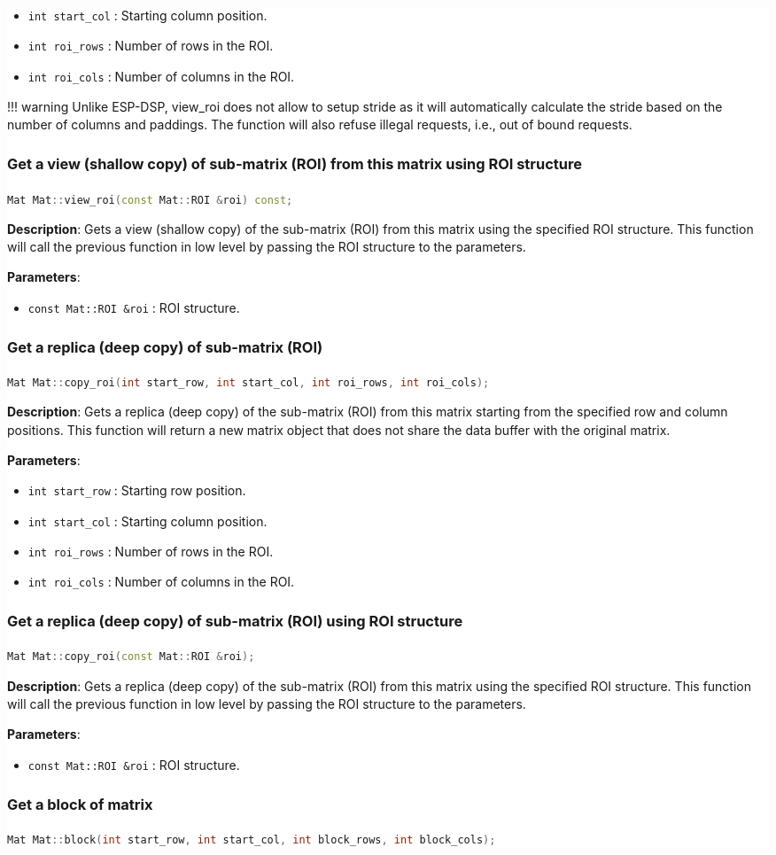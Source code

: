 - `int start_col` : Starting column position.

- `int roi_rows` : Number of rows in the ROI.

- `int roi_cols` : Number of columns in the ROI.

!!! warning
    Unlike ESP-DSP, view_roi does not allow to setup stride as it will automatically calculate the stride based on the number of columns and paddings. The function will also refuse illegal requests, i.e., out of bound requests. 

### Get a view (shallow copy) of sub-matrix (ROI) from this matrix using ROI structure
```cpp
Mat Mat::view_roi(const Mat::ROI &roi) const;
```

**Description**: Gets a view (shallow copy) of the sub-matrix (ROI) from this matrix using the specified ROI structure. This function will call the previous function in low level by passing the ROI structure to the parameters.

**Parameters**:

- `const Mat::ROI &roi` : ROI structure.

### Get a replica (deep copy) of sub-matrix (ROI)
```cpp
Mat Mat::copy_roi(int start_row, int start_col, int roi_rows, int roi_cols);
```

**Description**: Gets a replica (deep copy) of the sub-matrix (ROI) from this matrix starting from the specified row and column positions. This function will return a new matrix object that does not share the data buffer with the original matrix.

**Parameters**:

- `int start_row` : Starting row position.

- `int start_col` : Starting column position.

- `int roi_rows` : Number of rows in the ROI.

- `int roi_cols` : Number of columns in the ROI.

### Get a replica (deep copy) of sub-matrix (ROI) using ROI structure
```cpp
Mat Mat::copy_roi(const Mat::ROI &roi);
```

**Description**: Gets a replica (deep copy) of the sub-matrix (ROI) from this matrix using the specified ROI structure. This function will call the previous function in low level by passing the ROI structure to the parameters.

**Parameters**:

- `const Mat::ROI &roi` : ROI structure.

### Get a block of matrix
```cpp
Mat Mat::block(int start_row, int start_col, int block_rows, int block_cols);
```
